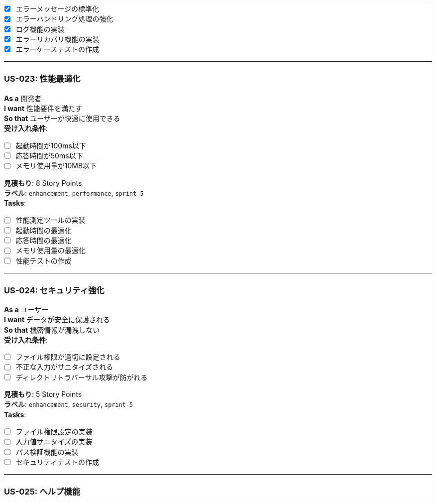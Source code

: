 - [x] エラーメッセージの標準化
- [x] エラーハンドリング処理の強化
- [x] ログ機能の実装
- [x] エラーリカバリ機能の実装
- [x] エラーケーステストの作成

---

### US-023: 性能最適化

**As a** 開発者  
**I want** 性能要件を満たす  
**So that** ユーザーが快適に使用できる  
**受け入れ条件**:

- [ ] 起動時間が100ms以下
- [ ] 応答時間が50ms以下
- [ ] メモリ使用量が10MB以下

**見積もり**: 8 Story Points  
**ラベル**: `enhancement`, `performance`, `sprint-5`  
**Tasks**:

- [ ] 性能測定ツールの実装
- [ ] 起動時間の最適化
- [ ] 応答時間の最適化
- [ ] メモリ使用量の最適化
- [ ] 性能テストの作成

---

### US-024: セキュリティ強化

**As a** ユーザー  
**I want** データが安全に保護される  
**So that** 機密情報が漏洩しない  
**受け入れ条件**:

- [ ] ファイル権限が適切に設定される
- [ ] 不正な入力がサニタイズされる
- [ ] ディレクトリトラバーサル攻撃が防がれる

**見積もり**: 5 Story Points  
**ラベル**: `enhancement`, `security`, `sprint-5`  
**Tasks**:

- [ ] ファイル権限設定の実装
- [ ] 入力値サニタイズの実装
- [ ] パス検証機能の実装
- [ ] セキュリティテストの作成

---

### US-025: ヘルプ機能
